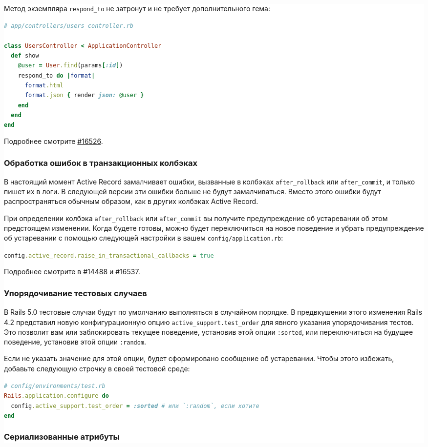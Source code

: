  Метод экземпляра `respond_to` не затронут и не требует дополнительного гема:

 ```ruby
 # app/controllers/users_controller.rb

 class UsersController < ApplicationController
   def show
     @user = User.find(params[:id])
     respond_to do |format|
       format.html
       format.json { render json: @user }
     end
   end
 end
 ```

 Подробнее смотрите [#16526](https://github.com/rails/rails/pull/16526).

 ### Обработка ошибок в транзакционных колбэках

 В настоящий момент Active Record замалчивает ошибки, вызванные в колбэках `after_rollback` или `after_commit`, и только пишет их в логи. В следующей версии эти ошибки больше не будут замалчиваться. Вместо этого ошибки будут распространяться обычным образом, как в других колбэках Active
 Record.

 При определении колбэка `after_rollback` или `after_commit` вы получите предупреждение об устаревании об этом предстоящем изменении. Когда будете готовы, можно будет переключиться на новое поведение и убрать предупреждение об устаревании с помощью следующей настройки в вашем `config/application.rb`:

 ```ruby
 config.active_record.raise_in_transactional_callbacks = true
 ```

 Подробнее смотрите в [#14488](https://github.com/rails/rails/pull/14488) и [#16537](https://github.com/rails/rails/pull/16537).

 ### Упорядочивание тестовых случаев

 В Rails 5.0 тестовые случаи будут по умолчанию выполняться в случайном порядке. В предвкушении этого изменения Rails 4.2 представил новую конфигурационную опцию `active_support.test_order` для явного указания упорядочивания тестов. Это позволит вам или заблокировать текущее поведение, установив этой опции `:sorted`, или переключиться на будущее поведение, установив этой опции `:random`.

 Если не указать значение для этой опции, будет сформировано сообщение об устаревании. Чтобы этого избежать, добавьте следующую строчку в своей тестовой среде:

 ```ruby
 # config/environments/test.rb
 Rails.application.configure do
   config.active_support.test_order = :sorted # или `:random`, если хотите
 end
 ```

 ### Сериализованные атрибуты
